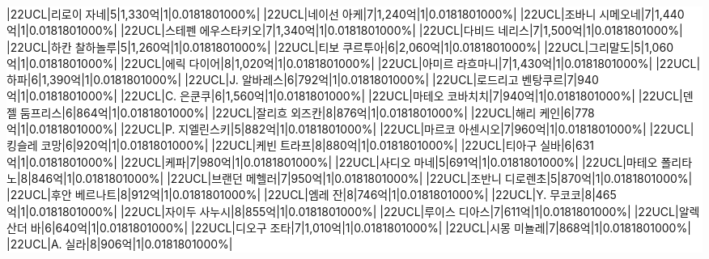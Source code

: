 |22UCL|리로이 자네|5|1,330억|1|0.0181801000%|
|22UCL|네이선 아케|7|1,240억|1|0.0181801000%|
|22UCL|조바니 시메오네|7|1,440억|1|0.0181801000%|
|22UCL|스테펜 에우스타키오|7|1,340억|1|0.0181801000%|
|22UCL|다비드 네리스|7|1,500억|1|0.0181801000%|
|22UCL|하칸 찰하놀루|5|1,260억|1|0.0181801000%|
|22UCL|티보 쿠르투아|6|2,060억|1|0.0181801000%|
|22UCL|그리말도|5|1,060억|1|0.0181801000%|
|22UCL|에릭 다이어|8|1,020억|1|0.0181801000%|
|22UCL|아미르 라흐마니|7|1,430억|1|0.0181801000%|
|22UCL|하파|6|1,390억|1|0.0181801000%|
|22UCL|J. 알바레스|6|792억|1|0.0181801000%|
|22UCL|로드리고 벤탕쿠르|7|940억|1|0.0181801000%|
|22UCL|C. 은쿤쿠|6|1,560억|1|0.0181801000%|
|22UCL|마테오 코바치치|7|940억|1|0.0181801000%|
|22UCL|덴젤 둠프리스|6|864억|1|0.0181801000%|
|22UCL|잘리흐 외즈칸|8|876억|1|0.0181801000%|
|22UCL|해리 케인|6|778억|1|0.0181801000%|
|22UCL|P. 지엘린스키|5|882억|1|0.0181801000%|
|22UCL|마르코 아센시오|7|960억|1|0.0181801000%|
|22UCL|킹슬레 코망|6|920억|1|0.0181801000%|
|22UCL|케빈 트라프|8|880억|1|0.0181801000%|
|22UCL|티아구 실바|6|631억|1|0.0181801000%|
|22UCL|케파|7|980억|1|0.0181801000%|
|22UCL|사디오 마네|5|691억|1|0.0181801000%|
|22UCL|마테오 폴리타노|8|846억|1|0.0181801000%|
|22UCL|브랜던 메헬러|7|950억|1|0.0181801000%|
|22UCL|조반니 디로렌초|5|870억|1|0.0181801000%|
|22UCL|후안 베르나트|8|912억|1|0.0181801000%|
|22UCL|엠레 잔|8|746억|1|0.0181801000%|
|22UCL|Y. 무코코|8|465억|1|0.0181801000%|
|22UCL|자이두 사누시|8|855억|1|0.0181801000%|
|22UCL|루이스 디아스|7|611억|1|0.0181801000%|
|22UCL|알렉산더 바|6|640억|1|0.0181801000%|
|22UCL|디오구 조타|7|1,010억|1|0.0181801000%|
|22UCL|시몽 미뇰레|7|868억|1|0.0181801000%|
|22UCL|A. 실라|8|906억|1|0.0181801000%|